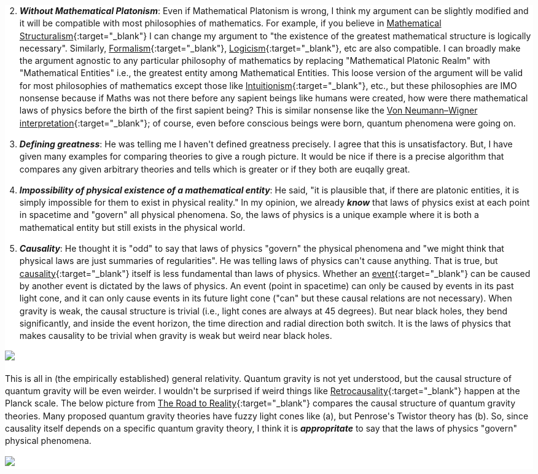 2) ***Without Mathematical Platonism***: Even if Mathematical Platonism is wrong, I think my argument can be slightly modified and it will be compatible with most philosophies of mathematics. For example, if you believe in [Mathematical Structuralism](https://en.wikipedia.org/wiki/Structuralism_(philosophy_of_mathematics)){:target="_blank"} I can change my argument to "the existence of the greatest mathematical structure is logically necessary". Similarly, [Formalism](https://plato.stanford.edu/entries/formalism-mathematics/){:target="_blank"}, [Logicism](https://en.wikipedia.org/wiki/Logicism){:target="_blank"}, etc are also compatible. I can broadly make the argument agnostic to any particular philosophy of mathematics by replacing "Mathematical Platonic Realm" with "Mathematical Entities" i.e., the greatest entity among Mathematical Entities. This loose version of the argument will be valid for most philosophies of mathematics except those like [Intuitionism](https://en.wikipedia.org/wiki/Intuitionism){:target="_blank"}, etc., but these philosophies are IMO nonsense because if Maths was not there before any sapient beings like humans were created, how were there mathematical laws of physics before the birth of the first sapient being? This is similar nonsense like the [Von Neumann–Wigner interpretation](https://en.wikipedia.org/wiki/Von_Neumann%E2%80%93Wigner_interpretation){:target="_blank"}; of course, even before conscious beings were born, quantum phenomena were going on.

3) ***Defining greatness***: He was telling me I haven't defined greatness precisely. I agree that this is unsatisfactory. But, I have given many examples for comparing theories to give a rough picture. It would be nice if there is a precise algorithm that compares any given arbitrary theories and tells which is greater or if they both are euqally great.

4) ***Impossibility of physical existence of a mathematical entity***: He said, "it is plausible that, if there are platonic entities, it is simply impossible for them to exist in physical reality." In my opinion, we already ***know*** that laws of physics exist at each point in spacetime and "govern" all physical phenomena. So, the laws of physics is a unique example where it is both a mathematical entity but still exists in the physical world.

5) ***Causality***: He thought it is "odd" to say that laws of physics "govern" the physical phenomena and "we might think that physical laws are just summaries of regularities". He was telling laws of physics can't cause anything. That is true, but [causality](https://en.wikipedia.org/wiki/Causality_(physics)){:target="_blank"} itself is less fundamental than laws of physics. Whether an [event](https://en.wikipedia.org/wiki/Event_(relativity)){:target="_blank"} can be caused by another event is dictated by the laws of physics. An event (point in spacetime) can only be caused by events in its past light cone, and it can only cause events in its future light cone ("can" but these causal relations are not necessary). When gravity is weak, the causal structure is trivial (i.e., light cones are always at 45 degrees). But near black holes, they bend significantly, and inside the event horizon, the time direction and radial direction both switch. It is the laws of physics that makes causality to be trivial when gravity is weak but weird near black holes.

<img src="{{site.baseurl}}/images/posts/Light_cones_near_black_hole.png" width="300"/><br>

This is all in (the empirically established) general relativity. Quantum gravity is not yet understood, but the causal structure of quantum gravity will be even weirder. I wouldn't be surprised if weird things like [Retrocausality](https://en.wikipedia.org/wiki/Retrocausality){:target="_blank"} happen at the Planck scale. The below picture from [The Road to Reality](https://en.wikipedia.org/wiki/The_Road_to_Reality){:target="_blank"} compares the causal structure of quantum gravity theories. Many proposed quantum gravity theories have fuzzy light cones like (a), but Penrose's Twistor theory has (b). So, since causality itself depends on a specific quantum gravity theory, I think it is ***appropritate*** to say that the laws of physics "govern" physical phenomena.

<img src="{{site.baseurl}}/images/posts/Twistor.png" width="300"/><br>
